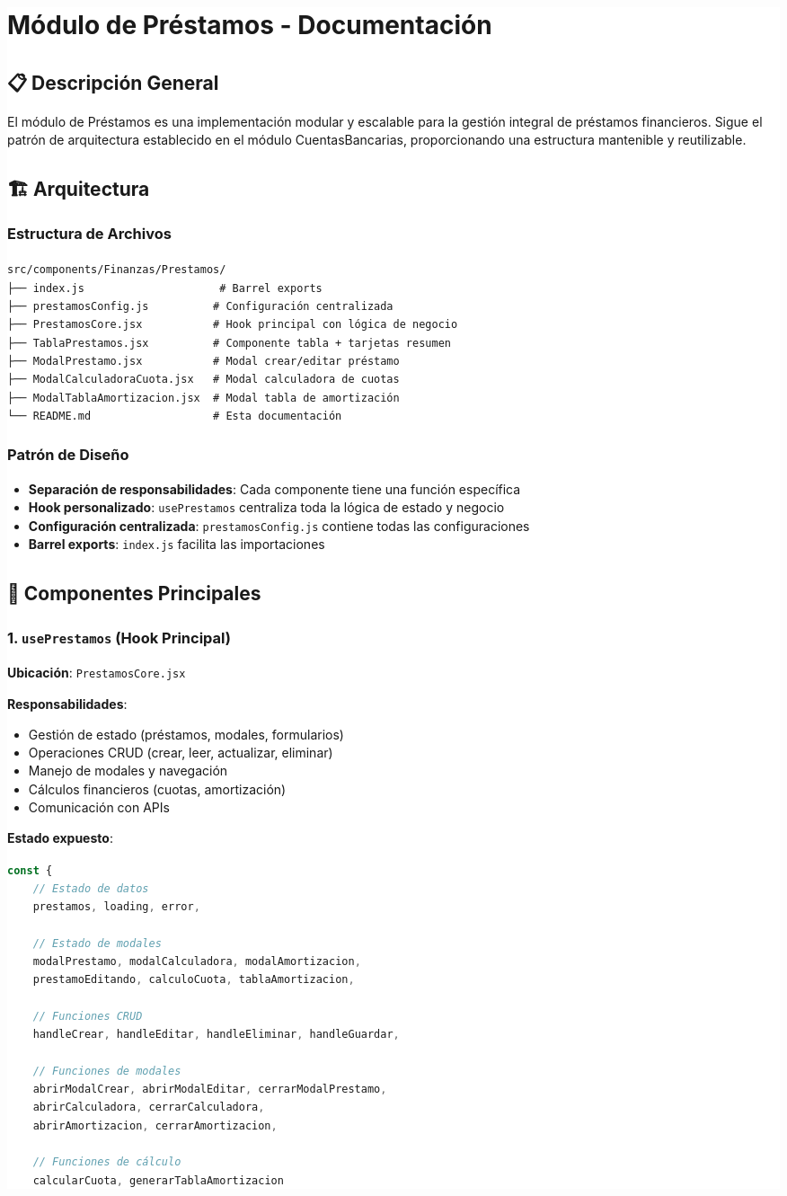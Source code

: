 # Módulo de Préstamos - Documentación

## 📋 Descripción General

El módulo de Préstamos es una implementación modular y escalable para la gestión integral de préstamos financieros. Sigue el patrón de arquitectura establecido en el módulo CuentasBancarias, proporcionando una estructura mantenible y reutilizable.

## 🏗️ Arquitectura

### Estructura de Archivos
```
src/components/Finanzas/Prestamos/
├── index.js                     # Barrel exports
├── prestamosConfig.js          # Configuración centralizada
├── PrestamosCore.jsx           # Hook principal con lógica de negocio
├── TablaPrestamos.jsx          # Componente tabla + tarjetas resumen
├── ModalPrestamo.jsx           # Modal crear/editar préstamo
├── ModalCalculadoraCuota.jsx   # Modal calculadora de cuotas
├── ModalTablaAmortizacion.jsx  # Modal tabla de amortización
└── README.md                   # Esta documentación
```

### Patrón de Diseño
- **Separación de responsabilidades**: Cada componente tiene una función específica
- **Hook personalizado**: `usePrestamos` centraliza toda la lógica de estado y negocio
- **Configuración centralizada**: `prestamosConfig.js` contiene todas las configuraciones
- **Barrel exports**: `index.js` facilita las importaciones

## 🔧 Componentes Principales

### 1. `usePrestamos` (Hook Principal)
**Ubicación**: `PrestamosCore.jsx`

**Responsabilidades**:
- Gestión de estado (préstamos, modales, formularios)
- Operaciones CRUD (crear, leer, actualizar, eliminar)
- Manejo de modales y navegación
- Cálculos financieros (cuotas, amortización)
- Comunicación con APIs

**Estado expuesto**:
```javascript
const {
    // Estado de datos
    prestamos, loading, error,
    
    // Estado de modales
    modalPrestamo, modalCalculadora, modalAmortizacion,
    prestamoEditando, calculoCuota, tablaAmortizacion,
    
    // Funciones CRUD
    handleCrear, handleEditar, handleEliminar, handleGuardar,
    
    // Funciones de modales
    abrirModalCrear, abrirModalEditar, cerrarModalPrestamo,
    abrirCalculadora, cerrarCalculadora,
    abrirAmortizacion, cerrarAmortizacion,
    
    // Funciones de cálculo
    calcularCuota, generarTablaAmortizacion
```